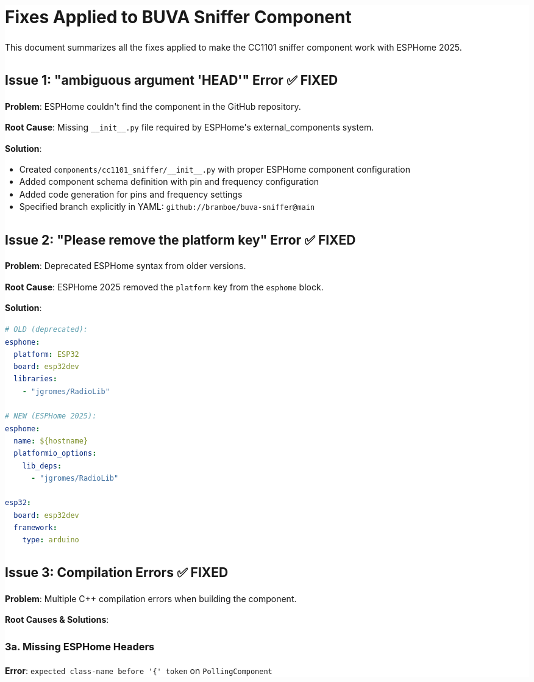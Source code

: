 # Fixes Applied to BUVA Sniffer Component

This document summarizes all the fixes applied to make the CC1101 sniffer component work with ESPHome 2025.

## Issue 1: "ambiguous argument 'HEAD'" Error ✅ FIXED

**Problem**: ESPHome couldn't find the component in the GitHub repository.

**Root Cause**: Missing `__init__.py` file required by ESPHome's external_components system.

**Solution**:
- Created `components/cc1101_sniffer/__init__.py` with proper ESPHome component configuration
- Added component schema definition with pin and frequency configuration
- Added code generation for pins and frequency settings
- Specified branch explicitly in YAML: `github://bramboe/buva-sniffer@main`

## Issue 2: "Please remove the platform key" Error ✅ FIXED

**Problem**: Deprecated ESPHome syntax from older versions.

**Root Cause**: ESPHome 2025 removed the `platform` key from the `esphome` block.

**Solution**:
```yaml
# OLD (deprecated):
esphome:
  platform: ESP32
  board: esp32dev
  libraries:
    - "jgromes/RadioLib"

# NEW (ESPHome 2025):
esphome:
  name: ${hostname}
  platformio_options:
    lib_deps:
      - "jgromes/RadioLib"

esp32:
  board: esp32dev
  framework:
    type: arduino
```

## Issue 3: Compilation Errors ✅ FIXED

**Problem**: Multiple C++ compilation errors when building the component.

**Root Causes & Solutions**:

### 3a. Missing ESPHome Headers
**Error**: `expected class-name before '{' token` on `PollingComponent`

